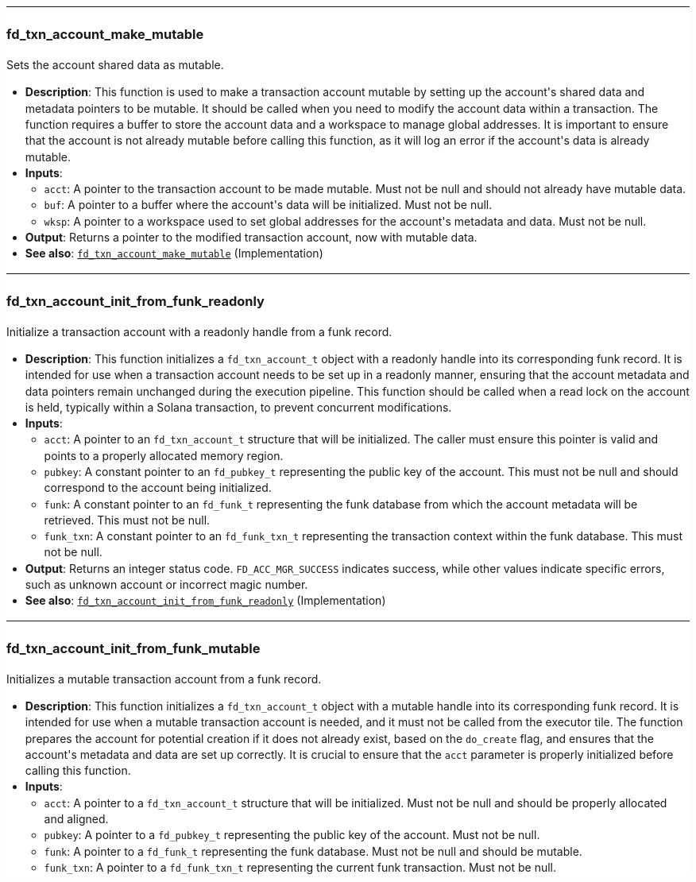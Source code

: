 
---
### fd\_txn\_account\_make\_mutable
Sets the account shared data as mutable.
- **Description**: This function is used to make a transaction account mutable by setting up the account's shared data and metadata pointers to be mutable. It should be called when you need to modify the account data within a transaction. The function requires a buffer to store the account data and a workspace to manage global addresses. It is important to ensure that the account is not already mutable before calling this function, as it will log an error if the account's data is already mutable.
- **Inputs**:
    - `acct`: A pointer to the transaction account to be made mutable. Must not be null and should not already have mutable data.
    - `buf`: A pointer to a buffer where the account's data will be initialized. Must not be null.
    - `wksp`: A pointer to a workspace used to set global addresses for the account's metadata and data. Must not be null.
- **Output**: Returns a pointer to the modified transaction account, now with mutable data.
- **See also**: [`fd_txn_account_make_mutable`](fd_txn_account.c.driver.md#fd_txn_account_make_mutable)  (Implementation)


---
### fd\_txn\_account\_init\_from\_funk\_readonly
Initialize a transaction account with a readonly handle from a funk record.
- **Description**: This function initializes a `fd_txn_account_t` object with a readonly handle into its corresponding funk record. It is intended for use when a transaction account needs to be set up in a readonly manner, ensuring that the account metadata and data pointers remain unchanged during the execution pipeline. This function should be called when a read lock on the account is held, typically within a Solana transaction, to prevent concurrent modifications.
- **Inputs**:
    - `acct`: A pointer to an `fd_txn_account_t` structure that will be initialized. The caller must ensure this pointer is valid and points to a properly allocated memory region.
    - `pubkey`: A constant pointer to an `fd_pubkey_t` representing the public key of the account. This must not be null and should correspond to the account being initialized.
    - `funk`: A constant pointer to an `fd_funk_t` representing the funk database from which the account metadata will be retrieved. This must not be null.
    - `funk_txn`: A constant pointer to an `fd_funk_txn_t` representing the transaction context within the funk database. This must not be null.
- **Output**: Returns an integer status code. `FD_ACC_MGR_SUCCESS` indicates success, while other values indicate specific errors, such as unknown account or incorrect magic number.
- **See also**: [`fd_txn_account_init_from_funk_readonly`](fd_txn_account.c.driver.md#fd_txn_account_init_from_funk_readonly)  (Implementation)


---
### fd\_txn\_account\_init\_from\_funk\_mutable
Initializes a mutable transaction account from a funk record.
- **Description**: This function initializes a `fd_txn_account_t` object with a mutable handle into its corresponding funk record. It is intended for use when a mutable transaction account is needed, and it must not be called from the executor tile. The function prepares the account for potential creation if it does not already exist, based on the `do_create` flag, and ensures that the account's metadata and data are set up correctly. It is crucial to ensure that the `acct` parameter is properly initialized before calling this function.
- **Inputs**:
    - `acct`: A pointer to a `fd_txn_account_t` structure that will be initialized. Must not be null and should be properly allocated and aligned.
    - `pubkey`: A pointer to a `fd_pubkey_t` representing the public key of the account. Must not be null.
    - `funk`: A pointer to a `fd_funk_t` representing the funk database. Must not be null and should be mutable.
    - `funk_txn`: A pointer to a `fd_funk_txn_t` representing the current funk transaction. Must not be null.